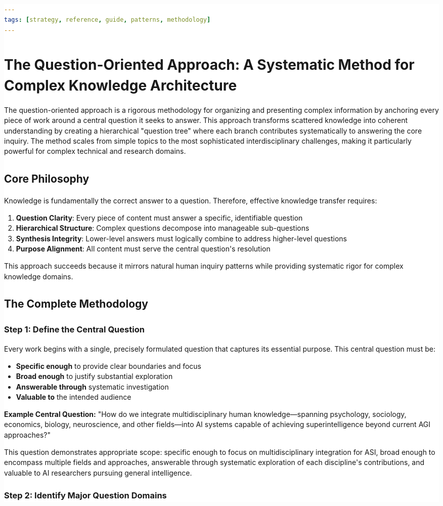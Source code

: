 ```yaml
---
tags: [strategy, reference, guide, patterns, methodology]
---
```

# The Question-Oriented Approach: A Systematic Method for Complex Knowledge Architecture

The question-oriented approach is a rigorous methodology for organizing and presenting complex information by anchoring every piece of work around a central question it seeks to answer. This approach transforms scattered knowledge into coherent understanding by creating a hierarchical "question tree" where each branch contributes systematically to answering the core inquiry. The method scales from simple topics to the most sophisticated interdisciplinary challenges, making it particularly powerful for complex technical and research domains.

## Core Philosophy

Knowledge is fundamentally the correct answer to a question. Therefore, effective knowledge transfer requires:

1. **Question Clarity**: Every piece of content must answer a specific, identifiable question
2. **Hierarchical Structure**: Complex questions decompose into manageable sub-questions
3. **Synthesis Integrity**: Lower-level answers must logically combine to address higher-level questions
4. **Purpose Alignment**: All content must serve the central question's resolution

This approach succeeds because it mirrors natural human inquiry patterns while providing systematic rigor for complex knowledge domains.

## The Complete Methodology

### Step 1: Define the Central Question

Every work begins with a single, precisely formulated question that captures its essential purpose. This central question must be:

- **Specific enough** to provide clear boundaries and focus
- **Broad enough** to justify substantial exploration
- **Answerable through** systematic investigation
- **Valuable to** the intended audience

**Example Central Question:**
"How do we integrate multidisciplinary human knowledge—spanning psychology, sociology, economics, biology, neuroscience, and other fields—into AI systems capable of achieving superintelligence beyond current AGI approaches?"

This question demonstrates appropriate scope: specific enough to focus on multidisciplinary integration for ASI, broad enough to encompass multiple fields and approaches, answerable through systematic exploration of each discipline's contributions, and valuable to AI researchers pursuing general intelligence.

### Step 2: Identify Major Question Domains
